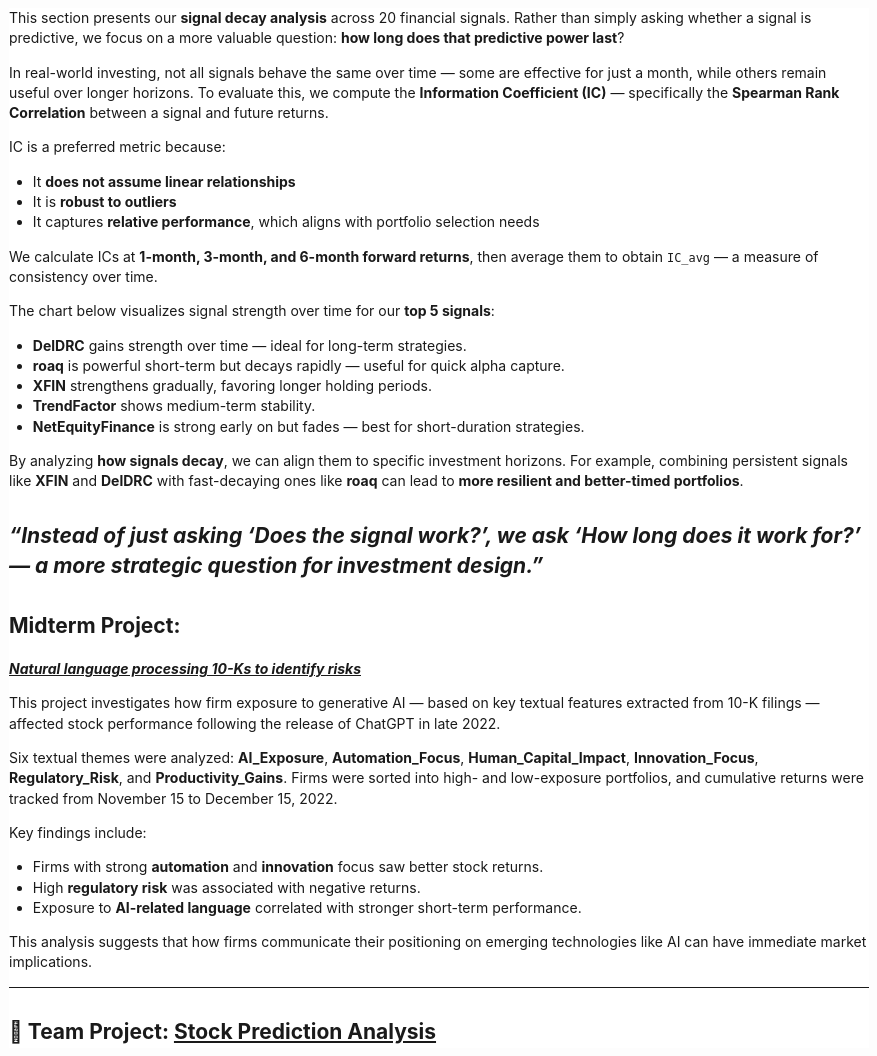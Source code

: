 This section presents our **signal decay analysis** across 20 financial signals. Rather than simply asking whether a signal is predictive, we focus on a more valuable question: **how long does that predictive power last**?

In real-world investing, not all signals behave the same over time — some are effective for just a month, while others remain useful over longer horizons. To evaluate this, we compute the **Information Coefficient (IC)** — specifically the **Spearman Rank Correlation** between a signal and future returns.

IC is a preferred metric because:
- It **does not assume linear relationships**
- It is **robust to outliers**
- It captures **relative performance**, which aligns with portfolio selection needs

We calculate ICs at **1-month, 3-month, and 6-month forward returns**, then average them to obtain `IC_avg` — a measure of consistency over time.

The chart below visualizes signal strength over time for our **top 5 signals**:

- **DelDRC** gains strength over time — ideal for long-term strategies.
- **roaq** is powerful short-term but decays rapidly — useful for quick alpha capture.
- **XFIN** strengthens gradually, favoring longer holding periods.
- **TrendFactor** shows medium-term stability.
- **NetEquityFinance** is strong early on but fades — best for short-duration strategies.

By analyzing **how signals decay**, we can align them to specific investment horizons. For example, combining persistent signals like **XFIN** and **DelDRC** with fast-decaying ones like **roaq** can lead to **more resilient and better-timed portfolios**.

_“Instead of just asking ‘Does the signal work?’, we ask ‘How long does it work for?’ — a more strategic question for investment design.”_
---

## Midterm Project:
_**[Natural language processing 10-Ks to identify risks](report.md)**_

This project investigates how firm exposure to generative AI — based on key textual features extracted from 10-K filings — affected stock performance following the release of ChatGPT in late 2022.

Six textual themes were analyzed: **AI_Exposure**, **Automation_Focus**, **Human_Capital_Impact**, **Innovation_Focus**, **Regulatory_Risk**, and **Productivity_Gains**. Firms were sorted into high- and low-exposure portfolios, and cumulative returns were tracked from November 15 to December 15, 2022.

Key findings include:
- Firms with strong **automation** and **innovation** focus saw better stock returns.
- High **regulatory risk** was associated with negative returns.
- Exposure to **AI-related language** correlated with stronger short-term performance.

This analysis suggests that how firms communicate their positioning on emerging technologies like AI can have immediate market implications.

---

## 🤝 Team Project: [Stock Prediction Analysis](https://www.theasians.streamlit.app)
